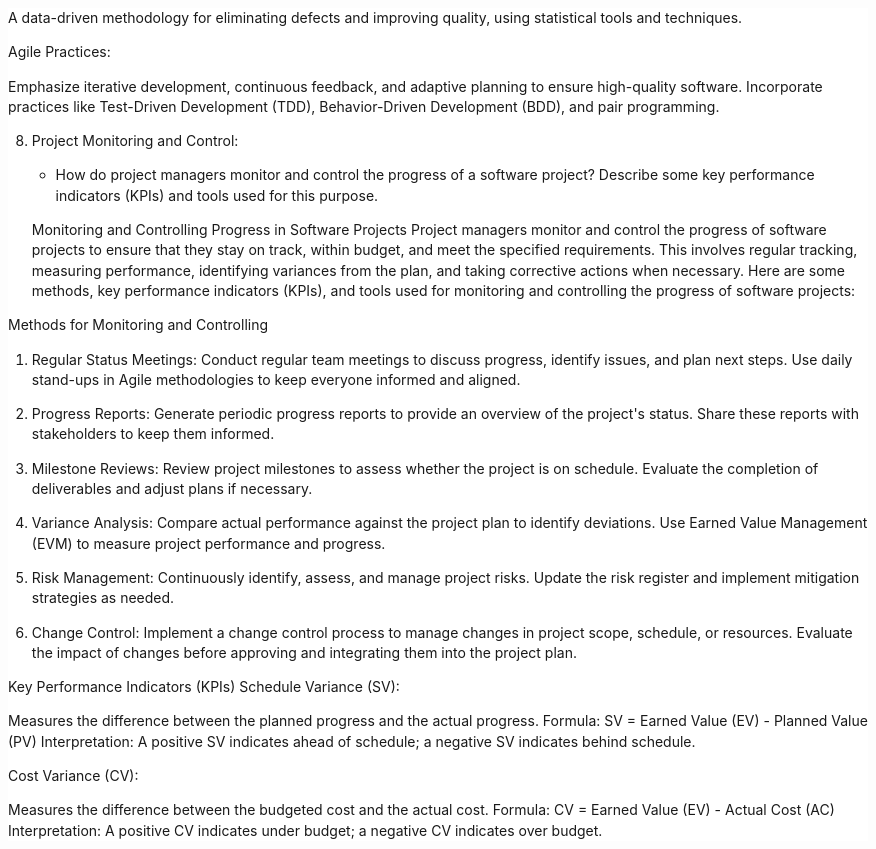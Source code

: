 A data-driven methodology for eliminating defects and improving quality, using statistical tools and techniques.

Agile Practices:

Emphasize iterative development, continuous feedback, and adaptive planning to ensure high-quality software.
Incorporate practices like Test-Driven Development (TDD), Behavior-Driven Development (BDD), and pair programming.


8. Project Monitoring and Control:
   - How do project managers monitor and control the progress of a software project? Describe some key performance indicators (KPIs) and tools used for this purpose.

   Monitoring and Controlling Progress in Software Projects
Project managers monitor and control the progress of software projects to ensure that they stay on track, within budget, and meet the specified requirements. This involves regular tracking, measuring performance, identifying variances from the plan, and taking corrective actions when necessary. Here are some methods, key performance indicators (KPIs), and tools used for monitoring and controlling the progress of software projects:

Methods for Monitoring and Controlling

1. Regular Status Meetings:
Conduct regular team meetings to discuss progress, identify issues, and plan next steps.
Use daily stand-ups in Agile methodologies to keep everyone informed and aligned.

2. Progress Reports:
Generate periodic progress reports to provide an overview of the project's status.
Share these reports with stakeholders to keep them informed.

3. Milestone Reviews:
Review project milestones to assess whether the project is on schedule.
Evaluate the completion of deliverables and adjust plans if necessary.

4. Variance Analysis:
Compare actual performance against the project plan to identify deviations.
Use Earned Value Management (EVM) to measure project performance and progress.

5. Risk Management:
Continuously identify, assess, and manage project risks.
Update the risk register and implement mitigation strategies as needed.

6. Change Control:
Implement a change control process to manage changes in project scope, schedule, or resources.
Evaluate the impact of changes before approving and integrating them into the project plan.

Key Performance Indicators (KPIs)
Schedule Variance (SV):

Measures the difference between the planned progress and the actual progress.
Formula: SV = Earned Value (EV) - Planned Value (PV)
Interpretation: A positive SV indicates ahead of schedule; a negative SV indicates behind schedule.

Cost Variance (CV):

Measures the difference between the budgeted cost and the actual cost.
Formula: CV = Earned Value (EV) - Actual Cost (AC)
Interpretation: A positive CV indicates under budget; a negative CV indicates over budget.
